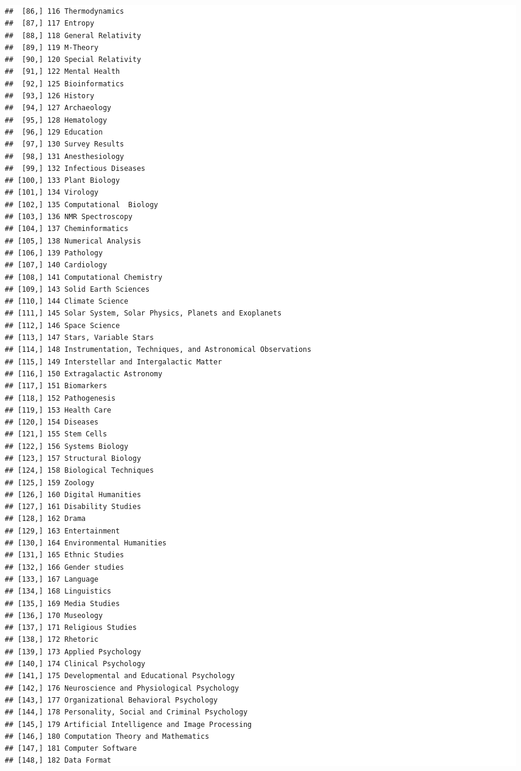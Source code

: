 ```
##  [86,] 116 Thermodynamics                                            
##  [87,] 117 Entropy                                                   
##  [88,] 118 General Relativity                                        
##  [89,] 119 M-Theory                                                  
##  [90,] 120 Special Relativity                                        
##  [91,] 122 Mental Health                                             
##  [92,] 125 Bioinformatics                                            
##  [93,] 126 History                                                   
##  [94,] 127 Archaeology                                               
##  [95,] 128 Hematology                                                
##  [96,] 129 Education                                                 
##  [97,] 130 Survey Results                                            
##  [98,] 131 Anesthesiology                                            
##  [99,] 132 Infectious Diseases                                       
## [100,] 133 Plant Biology                                             
## [101,] 134 Virology                                                  
## [102,] 135 Computational  Biology                                    
## [103,] 136 NMR Spectroscopy                                          
## [104,] 137 Cheminformatics                                           
## [105,] 138 Numerical Analysis                                        
## [106,] 139 Pathology                                                 
## [107,] 140 Cardiology                                                
## [108,] 141 Computational Chemistry                                   
## [109,] 143 Solid Earth Sciences                                      
## [110,] 144 Climate Science                                           
## [111,] 145 Solar System, Solar Physics, Planets and Exoplanets       
## [112,] 146 Space Science                                             
## [113,] 147 Stars, Variable Stars                                     
## [114,] 148 Instrumentation, Techniques, and Astronomical Observations
## [115,] 149 Interstellar and Intergalactic Matter                     
## [116,] 150 Extragalactic Astronomy                                   
## [117,] 151 Biomarkers                                                
## [118,] 152 Pathogenesis                                              
## [119,] 153 Health Care                                               
## [120,] 154 Diseases                                                  
## [121,] 155 Stem Cells                                                
## [122,] 156 Systems Biology                                           
## [123,] 157 Structural Biology                                        
## [124,] 158 Biological Techniques                                     
## [125,] 159 Zoology                                                   
## [126,] 160 Digital Humanities                                        
## [127,] 161 Disability Studies                                        
## [128,] 162 Drama                                                     
## [129,] 163 Entertainment                                             
## [130,] 164 Environmental Humanities                                  
## [131,] 165 Ethnic Studies                                            
## [132,] 166 Gender studies                                            
## [133,] 167 Language                                                  
## [134,] 168 Linguistics                                               
## [135,] 169 Media Studies                                             
## [136,] 170 Museology                                                 
## [137,] 171 Religious Studies                                         
## [138,] 172 Rhetoric                                                  
## [139,] 173 Applied Psychology                                        
## [140,] 174 Clinical Psychology                                       
## [141,] 175 Developmental and Educational Psychology                  
## [142,] 176 Neuroscience and Physiological Psychology                 
## [143,] 177 Organizational Behavioral Psychology                      
## [144,] 178 Personality, Social and Criminal Psychology               
## [145,] 179 Artificial Intelligence and Image Processing              
## [146,] 180 Computation Theory and Mathematics                        
## [147,] 181 Computer Software                                         
## [148,] 182 Data Format                                               
```